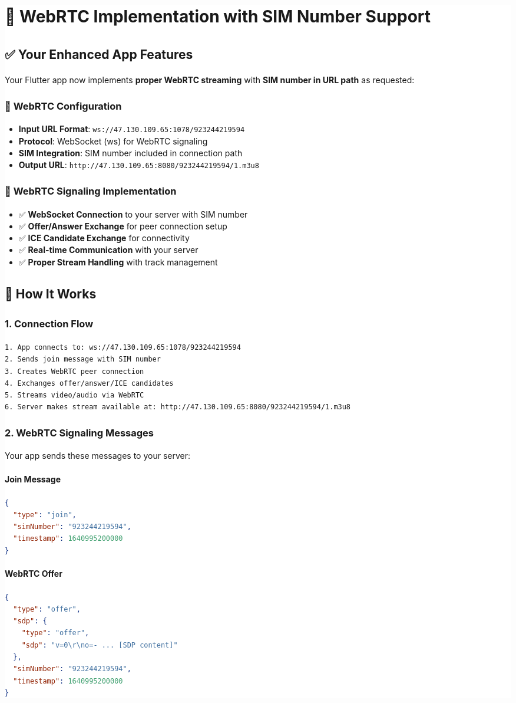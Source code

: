 # 🎯 WebRTC Implementation with SIM Number Support

## ✅ Your Enhanced App Features

Your Flutter app now implements **proper WebRTC streaming** with **SIM number in URL path** as requested:

### 🔧 **WebRTC Configuration**
- **Input URL Format**: `ws://47.130.109.65:1078/923244219594`
- **Protocol**: WebSocket (ws) for WebRTC signaling
- **SIM Integration**: SIM number included in connection path
- **Output URL**: `http://47.130.109.65:8080/923244219594/1.m3u8`

### 📡 **WebRTC Signaling Implementation**
- ✅ **WebSocket Connection** to your server with SIM number
- ✅ **Offer/Answer Exchange** for peer connection setup  
- ✅ **ICE Candidate Exchange** for connectivity
- ✅ **Real-time Communication** with your server
- ✅ **Proper Stream Handling** with track management

## 🚀 How It Works

### 1. **Connection Flow**
```
1. App connects to: ws://47.130.109.65:1078/923244219594
2. Sends join message with SIM number
3. Creates WebRTC peer connection
4. Exchanges offer/answer/ICE candidates
5. Streams video/audio via WebRTC
6. Server makes stream available at: http://47.130.109.65:8080/923244219594/1.m3u8
```

### 2. **WebRTC Signaling Messages**
Your app sends these messages to your server:

#### **Join Message**
```json
{
  "type": "join",
  "simNumber": "923244219594",
  "timestamp": 1640995200000
}
```

#### **WebRTC Offer**
```json
{
  "type": "offer",
  "sdp": {
    "type": "offer",
    "sdp": "v=0\r\no=- ... [SDP content]"
  },
  "simNumber": "923244219594",
  "timestamp": 1640995200000
}
```
